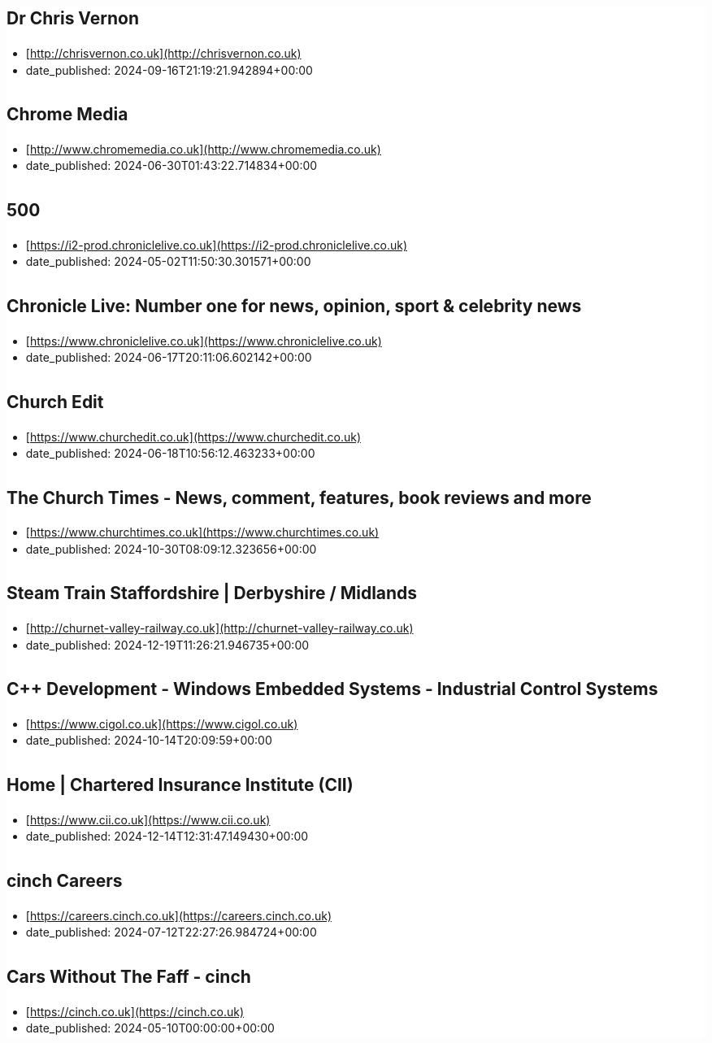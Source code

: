  ## Dr Chris Vernon
 - [http://chrisvernon.co.uk](http://chrisvernon.co.uk)
 - date_published: 2024-09-16T21:19:21.942894+00:00

 ## Chrome Media
 - [http://www.chromemedia.co.uk](http://www.chromemedia.co.uk)
 - date_published: 2024-06-30T01:43:22.714834+00:00

 ## 500
 - [https://i2-prod.chroniclelive.co.uk](https://i2-prod.chroniclelive.co.uk)
 - date_published: 2024-05-02T11:50:30.301571+00:00

 ## Chronicle Live: Number one for news, opinion, sport & celebrity news
 - [https://www.chroniclelive.co.uk](https://www.chroniclelive.co.uk)
 - date_published: 2024-06-17T20:11:06.602142+00:00

 ## Church Edit
 - [https://www.churchedit.co.uk](https://www.churchedit.co.uk)
 - date_published: 2024-06-18T10:56:12.463233+00:00

 ## The Church Times - News, comment, features, book reviews and more
 - [https://www.churchtimes.co.uk](https://www.churchtimes.co.uk)
 - date_published: 2024-10-30T08:09:12.323656+00:00

 ## Steam Train Staffordshire | Derbyshire / Midlands
 - [http://churnet-valley-railway.co.uk](http://churnet-valley-railway.co.uk)
 - date_published: 2024-12-19T11:26:21.946735+00:00

 ## C++ Development - Windows Embedded Systems - Industrial Control Systems
 - [https://www.cigol.co.uk](https://www.cigol.co.uk)
 - date_published: 2024-10-14T20:09:59+00:00

 ## Home | Chartered Insurance Institute (CII)
 - [https://www.cii.co.uk](https://www.cii.co.uk)
 - date_published: 2024-12-14T12:31:47.149430+00:00

 ## cinch Careers
 - [https://careers.cinch.co.uk](https://careers.cinch.co.uk)
 - date_published: 2024-07-12T22:27:26.984724+00:00

 ## Cars Without The Faff - cinch
 - [https://cinch.co.uk](https://cinch.co.uk)
 - date_published: 2024-05-10T00:00:00+00:00

